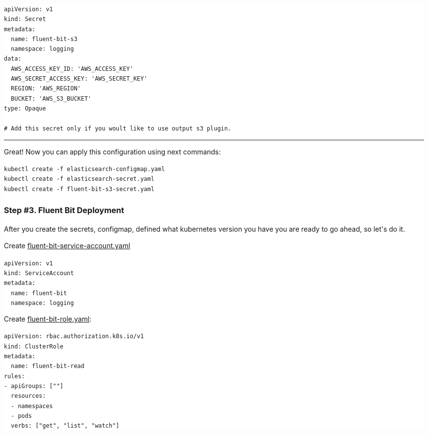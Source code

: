 ```
apiVersion: v1
kind: Secret
metadata:
  name: fluent-bit-s3
  namespace: logging
data:
  AWS_ACCESS_KEY_ID: 'AWS_ACCESS_KEY'
  AWS_SECRET_ACCESS_KEY: 'AWS_SECRET_KEY'
  REGION: 'AWS_REGION'
  BUCKET: 'AWS_S3_BUCKET'
type: Opaque

# Add this secret only if you woult like to use output s3 plugin.
```
---
Great! Now you can apply this configuration using next commands:
```
kubectl create -f elasticsearch-configmap.yaml
kubectl create -f elasticsearch-secret.yaml
kubectl create -f fluent-bit-s3-secret.yaml
```

### Step #3. Fluent Bit Deployment

After you create the secrets, configmap, defined what kubernetes version you have 
you are ready to go ahead, so let's do it.

Create [fluent-bit-service-account.yaml](https://github.com/georgethegreatat/efk_kubernetes/blob/main/fluent-bit-service-account.yaml)

```
apiVersion: v1
kind: ServiceAccount
metadata:
  name: fluent-bit
  namespace: logging

```

Create [fluent-bit-role.yaml](https://github.com/georgethegreatat/efk_kubernetes/blob/main/fluent-bit-role.yaml):

```
apiVersion: rbac.authorization.k8s.io/v1
kind: ClusterRole
metadata:
  name: fluent-bit-read
rules:
- apiGroups: [""]
  resources:
  - namespaces
  - pods
  verbs: ["get", "list", "watch"]
```
